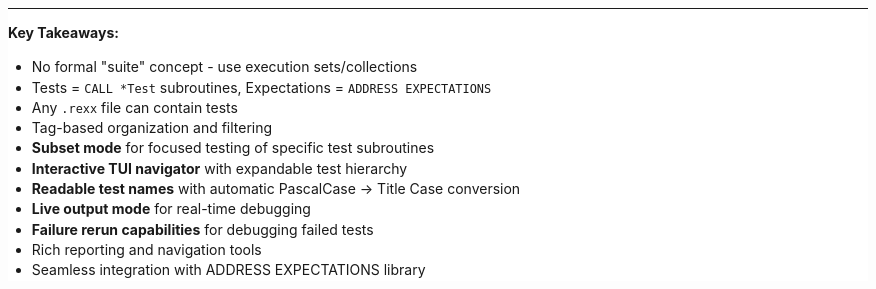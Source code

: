 ```bash
```

---

**Key Takeaways:**
- No formal "suite" concept - use execution sets/collections
- Tests = `CALL *Test` subroutines, Expectations = `ADDRESS EXPECTATIONS`  
- Any `.rexx` file can contain tests
- Tag-based organization and filtering
- **Subset mode** for focused testing of specific test subroutines
- **Interactive TUI navigator** with expandable test hierarchy
- **Readable test names** with automatic PascalCase → Title Case conversion
- **Live output mode** for real-time debugging
- **Failure rerun capabilities** for debugging failed tests
- Rich reporting and navigation tools
- Seamless integration with ADDRESS EXPECTATIONS library